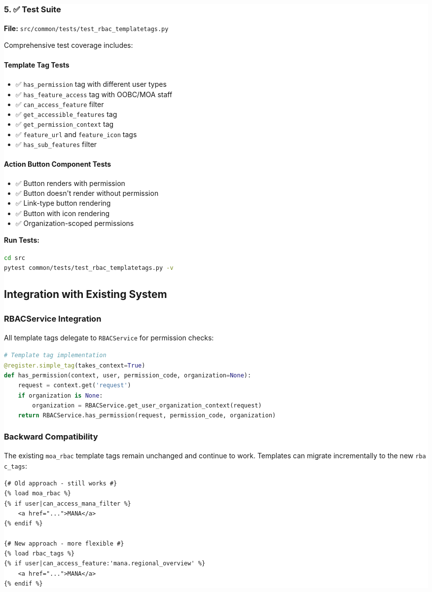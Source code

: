 ### 5. ✅ Test Suite

**File:** `src/common/tests/test_rbac_templatetags.py`

Comprehensive test coverage includes:

#### Template Tag Tests
- ✅ `has_permission` tag with different user types
- ✅ `has_feature_access` tag with OOBC/MOA staff
- ✅ `can_access_feature` filter
- ✅ `get_accessible_features` tag
- ✅ `get_permission_context` tag
- ✅ `feature_url` and `feature_icon` tags
- ✅ `has_sub_features` filter

#### Action Button Component Tests
- ✅ Button renders with permission
- ✅ Button doesn't render without permission
- ✅ Link-type button rendering
- ✅ Button with icon rendering
- ✅ Organization-scoped permissions

**Run Tests:**
```bash
cd src
pytest common/tests/test_rbac_templatetags.py -v
```

## Integration with Existing System

### RBACService Integration

All template tags delegate to `RBACService` for permission checks:

```python
# Template tag implementation
@register.simple_tag(takes_context=True)
def has_permission(context, user, permission_code, organization=None):
    request = context.get('request')
    if organization is None:
        organization = RBACService.get_user_organization_context(request)
    return RBACService.has_permission(request, permission_code, organization)
```

### Backward Compatibility

The existing `moa_rbac` template tags remain unchanged and continue to work. Templates can migrate incrementally to the new `rbac_tags`:

```django
{# Old approach - still works #}
{% load moa_rbac %}
{% if user|can_access_mana_filter %}
    <a href="...">MANA</a>
{% endif %}

{# New approach - more flexible #}
{% load rbac_tags %}
{% if user|can_access_feature:'mana.regional_overview' %}
    <a href="...">MANA</a>
{% endif %}
```
